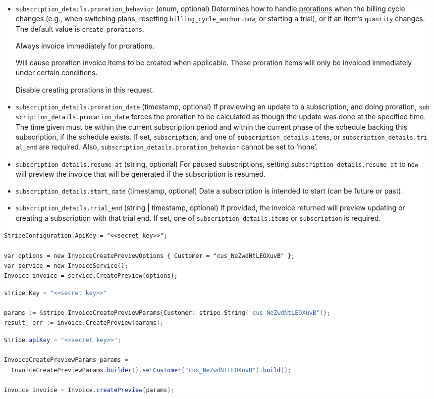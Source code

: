   - `subscription_details.proration_behavior` (enum, optional)
    Determines how to handle [prorations](https://docs.stripe.com/docs/billing/subscriptions/prorations.md) when the billing cycle changes (e.g., when switching plans, resetting `billing_cycle_anchor=now`, or starting a trial), or if an item’s `quantity` changes. The default value is `create_prorations`.

    Always invoice immediately for prorations.

    Will cause proration invoice items to be created when applicable. These proration items will only be invoiced immediately under [certain conditions](https://docs.stripe.com/docs/subscriptions/upgrading-downgrading.md#immediate-payment).

    Disable creating prorations in this request.

  - `subscription_details.proration_date` (timestamp, optional)
    If previewing an update to a subscription, and doing proration, `subscription_details.proration_date` forces the proration to be calculated as though the update was done at the specified time. The time given must be within the current subscription period and within the current phase of the schedule backing this subscription, if the schedule exists. If set, `subscription`, and one of `subscription_details.items`, or `subscription_details.trial_end` are required. Also, `subscription_details.proration_behavior` cannot be set to ‘none’.

  - `subscription_details.resume_at` (string, optional)
    For paused subscriptions, setting `subscription_details.resume_at` to `now` will preview the invoice that will be generated if the subscription is resumed.

  - `subscription_details.start_date` (timestamp, optional)
    Date a subscription is intended to start (can be future or past).

  - `subscription_details.trial_end` (string | timestamp, optional)
    If provided, the invoice returned will preview updating or creating a subscription with that trial end. If set, one of `subscription_details.items` or `subscription` is required.

```dotnet
StripeConfiguration.ApiKey = "<<secret key>>";

var options = new InvoiceCreatePreviewOptions { Customer = "cus_NeZwdNtLEOXuvB" };
var service = new InvoiceService();
Invoice invoice = service.CreatePreview(options);
```

```go
stripe.Key = "<<secret key>>"

params := &stripe.InvoiceCreatePreviewParams{Customer: stripe.String("cus_NeZwdNtLEOXuvB")};
result, err := invoice.CreatePreview(params);
```

```java
Stripe.apiKey = "<<secret key>>";

InvoiceCreatePreviewParams params =
  InvoiceCreatePreviewParams.builder().setCustomer("cus_NeZwdNtLEOXuvB").build();

Invoice invoice = Invoice.createPreview(params);
```

